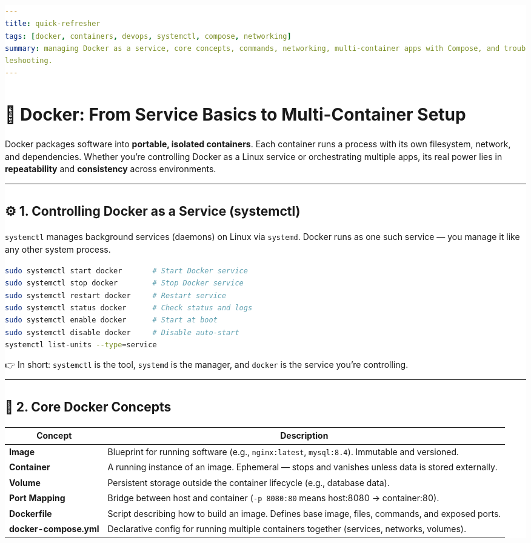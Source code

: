 ```yaml
---
title: quick-refresher
tags: [docker, containers, devops, systemctl, compose, networking]
summary: managing Docker as a service, core concepts, commands, networking, multi-container apps with Compose, and troubleshooting.
---
```


# 🐳 Docker: From Service Basics to Multi-Container Setup

Docker packages software into **portable, isolated containers**.
Each container runs a process with its own filesystem, network, and dependencies.
Whether you’re controlling Docker as a Linux service or orchestrating multiple apps, its real power lies in **repeatability** and **consistency** across environments.

---

## ⚙️ 1. Controlling Docker as a Service (systemctl)

`systemctl` manages background services (daemons) on Linux via `systemd`.
Docker runs as one such service — you manage it like any other system process.

```bash
sudo systemctl start docker       # Start Docker service
sudo systemctl stop docker        # Stop Docker service
sudo systemctl restart docker     # Restart service
sudo systemctl status docker      # Check status and logs
sudo systemctl enable docker      # Start at boot
sudo systemctl disable docker     # Disable auto-start
systemctl list-units --type=service
````

👉 In short:
`systemctl` is the tool, `systemd` is the manager, and `docker` is the service you’re controlling.

---

## 🧱 2. Core Docker Concepts

| Concept                | Description                                                                                      |
| ---------------------- | ------------------------------------------------------------------------------------------------ |
| **Image**              | Blueprint for running software (e.g., `nginx:latest`, `mysql:8.4`). Immutable and versioned.     |
| **Container**          | A running instance of an image. Ephemeral — stops and vanishes unless data is stored externally. |
| **Volume**             | Persistent storage outside the container lifecycle (e.g., database data).                        |
| **Port Mapping**       | Bridge between host and container (`-p 8080:80` means host:8080 → container:80).                 |
| **Dockerfile**         | Script describing how to build an image. Defines base image, files, commands, and exposed ports. |
| **docker-compose.yml** | Declarative config for running multiple containers together (services, networks, volumes).       |
